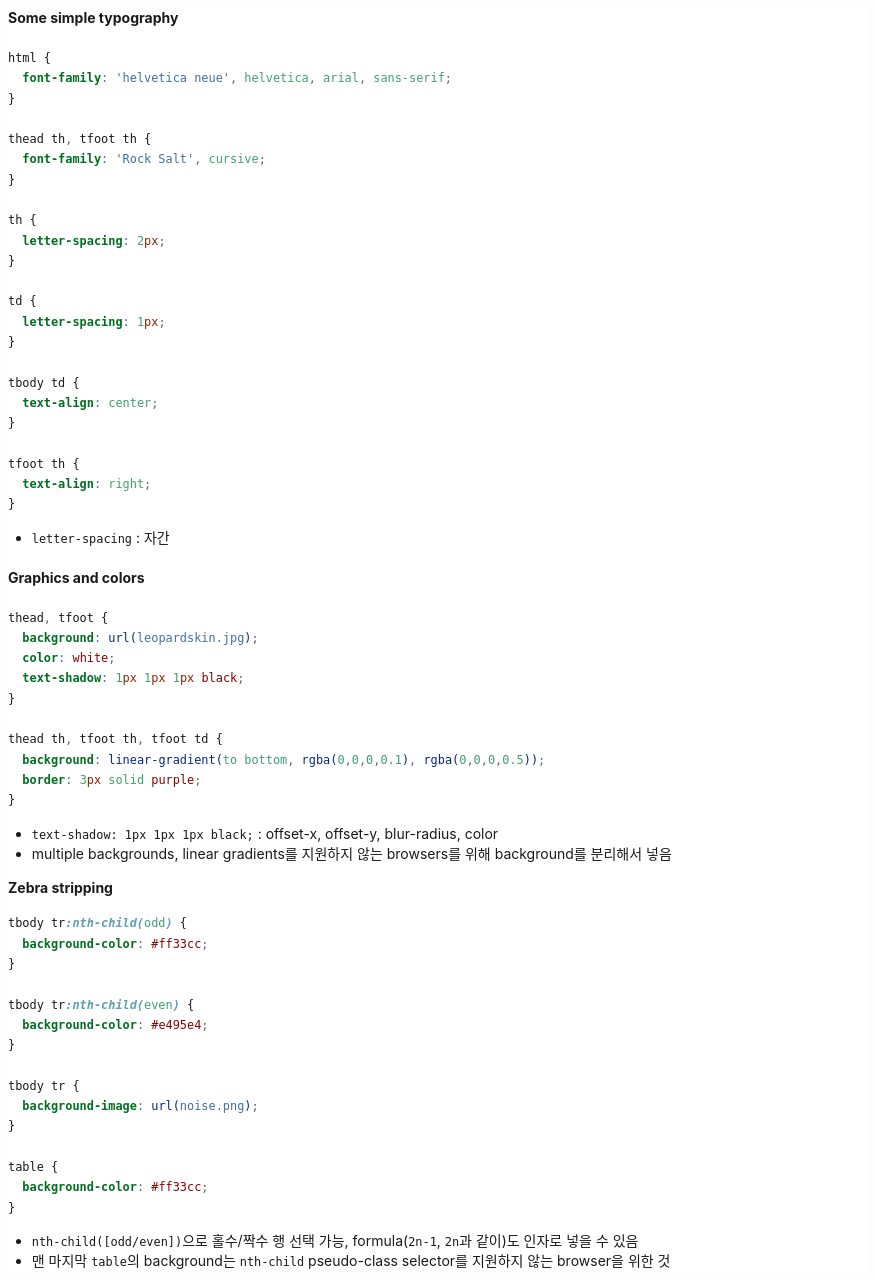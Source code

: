 #### Some simple typography
```css
html {
  font-family: 'helvetica neue', helvetica, arial, sans-serif;
}

thead th, tfoot th {
  font-family: 'Rock Salt', cursive;
}

th {
  letter-spacing: 2px;
}

td {
  letter-spacing: 1px;
}

tbody td {
  text-align: center;
}

tfoot th {
  text-align: right;
}
```
- `letter-spacing` : 자간

#### Graphics and colors
```css
thead, tfoot {
  background: url(leopardskin.jpg);
  color: white;
  text-shadow: 1px 1px 1px black;
}

thead th, tfoot th, tfoot td {
  background: linear-gradient(to bottom, rgba(0,0,0,0.1), rgba(0,0,0,0.5));
  border: 3px solid purple;
}
```
- `text-shadow: 1px 1px 1px black;` : offset-x, offset-y, blur-radius, color
- multiple backgrounds, linear gradients를 지원하지 않는 browsers를 위해 background를 분리해서 넣음

**Zebra stripping**  
```css
tbody tr:nth-child(odd) {
  background-color: #ff33cc;
}

tbody tr:nth-child(even) {
  background-color: #e495e4;
}

tbody tr {
  background-image: url(noise.png);
}

table {
  background-color: #ff33cc;
}
```
- `nth-child([odd/even])`으로 홀수/짝수 행 선택 가능, formula(`2n-1`, `2n`과 같이)도 인자로 넣을 수 있음
- 맨 마지막 `table`의 background는 `nth-child` pseudo-class selector를 지원하지 않는 browser을 위한 것
